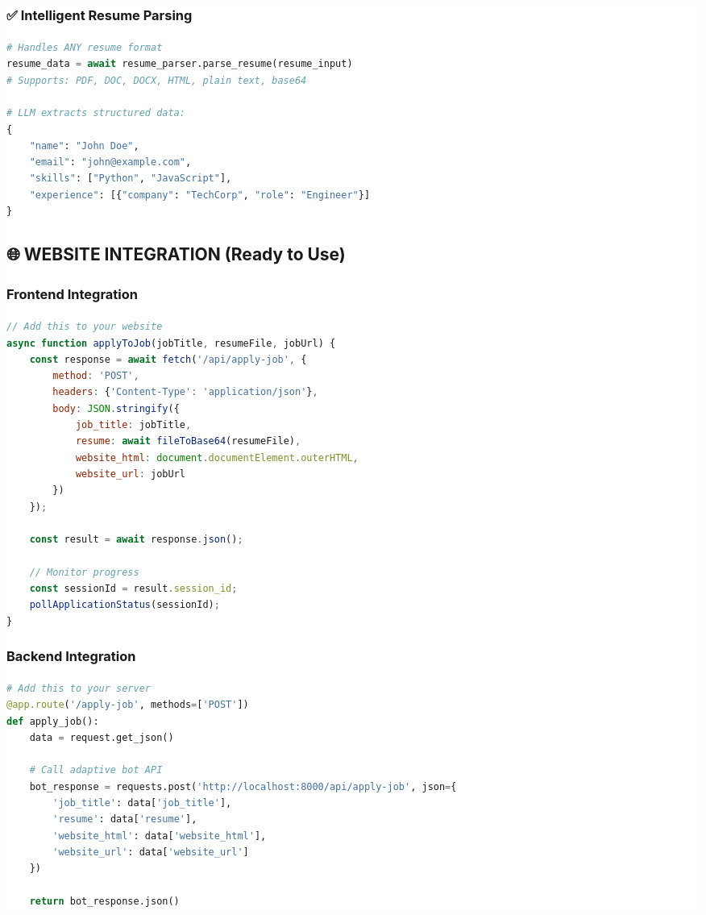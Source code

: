 ### **✅ Intelligent Resume Parsing**
```python
# Handles ANY resume format
resume_data = await resume_parser.parse_resume(resume_input)
# Supports: PDF, DOC, DOCX, HTML, plain text, base64

# LLM extracts structured data:
{
    "name": "John Doe",
    "email": "john@example.com", 
    "skills": ["Python", "JavaScript"],
    "experience": [{"company": "TechCorp", "role": "Engineer"}]
}
```

## 🌐 **WEBSITE INTEGRATION (Ready to Use)**

### **Frontend Integration**
```javascript
// Add this to your website
async function applyToJob(jobTitle, resumeFile, jobUrl) {
    const response = await fetch('/api/apply-job', {
        method: 'POST',
        headers: {'Content-Type': 'application/json'},
        body: JSON.stringify({
            job_title: jobTitle,
            resume: await fileToBase64(resumeFile),
            website_html: document.documentElement.outerHTML,
            website_url: jobUrl
        })
    });
    
    const result = await response.json();
    
    // Monitor progress
    const sessionId = result.session_id;
    pollApplicationStatus(sessionId);
}
```

### **Backend Integration**
```python
# Add this to your server
@app.route('/apply-job', methods=['POST'])
def apply_job():
    data = request.get_json()
    
    # Call adaptive bot API
    bot_response = requests.post('http://localhost:8000/api/apply-job', json={
        'job_title': data['job_title'],
        'resume': data['resume'],
        'website_html': data['website_html'], 
        'website_url': data['website_url']
    })
    
    return bot_response.json()
```
